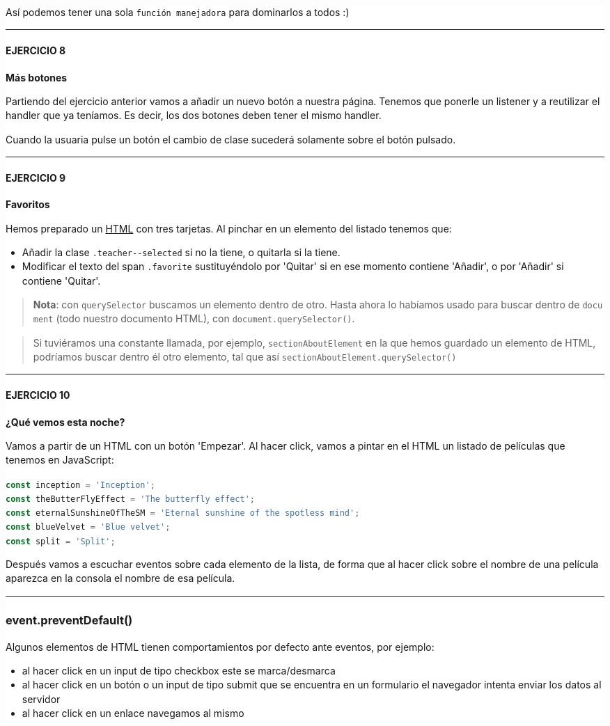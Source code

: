 Así podemos tener una sola `función manejadora` para dominarlos a todos :)

* * *

#### EJERCICIO 8

**Más botones**

Partiendo del ejercicio anterior vamos a añadir un nuevo botón a nuestra página. Tenemos que ponerle un listener y a reutilizar el handler que ya teníamos. Es decir, los dos botones deben tener el mismo handler. 

Cuando la usuaria pulse un botón el cambio de clase sucederá solamente sobre el botón pulsado.

* * *

#### EJERCICIO 9

**Favoritos**

Hemos preparado un [HTML](https://codepen.io/adalab/pen/xyEwVj) con tres tarjetas. 
Al pinchar en un elemento del listado tenemos que:

- Añadir la clase `.teacher--selected` si no la tiene, o quitarla si la tiene.
- Modificar el texto del span `.favorite` sustituyéndolo por 'Quitar' si en ese momento contiene 'Añadir', o por 'Añadir' si contiene 'Quitar'.

> **Nota**: con `querySelector` buscamos un elemento dentro de otro. Hasta ahora lo habíamos usado para buscar dentro de `document` (todo nuestro documento HTML), con `document.querySelector()`. 

> Si tuviéramos una constante llamada, por ejemplo, `sectionAboutElement` en la que hemos guardado un elemento de HTML, podríamos buscar dentro él otro elemento, tal que así `sectionAboutElement.querySelector()`

* * *

#### EJERCICIO 10

**¿Qué vemos esta noche?**

Vamos a partir de un HTML con un botón 'Empezar'. Al hacer click, vamos a pintar en el HTML un listado de películas que tenemos en JavaScript:
```js
const inception = 'Inception';
const theButterFlyEffect = 'The butterfly effect';
const eternalSunshineOfTheSM = 'Eternal sunshine of the spotless mind';
const blueVelvet = 'Blue velvet';
const split = 'Split';
```
Después vamos a escuchar eventos sobre cada elemento de la lista, de forma que al hacer click sobre el nombre de una película aparezca en la consola el nombre de esa película.

* * *

### event.preventDefault()

Algunos elementos de HTML tienen comportamientos por defecto ante eventos, por ejemplo:

- al hacer click en un input de tipo checkbox este se marca/desmarca
- al hacer click en un botón o un input de tipo submit que se encuentra en un formulario el navegador intenta enviar los datos al servidor
- al hacer click en un enlace navegamos al mismo
